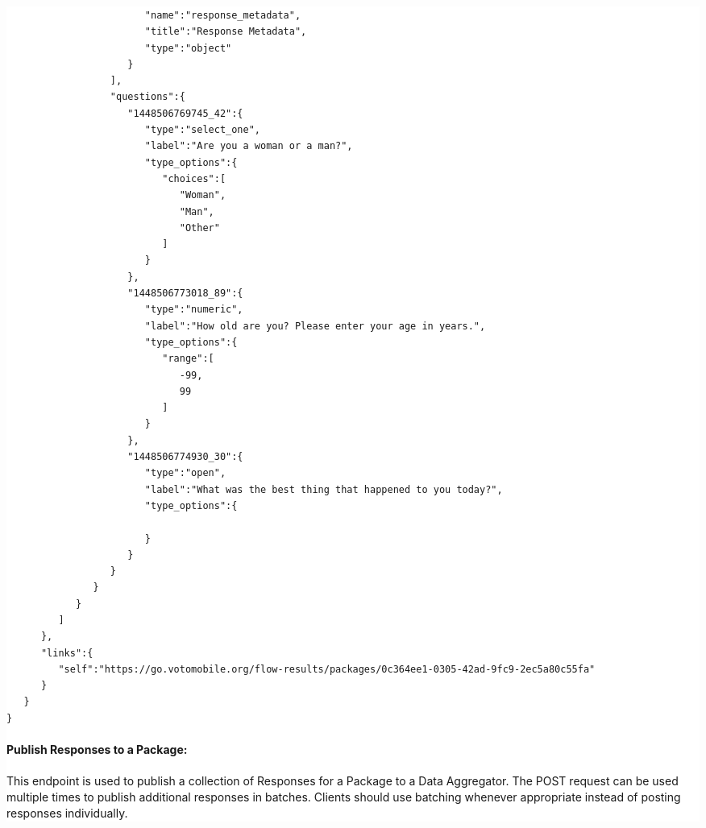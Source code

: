 ```
                        "name":"response_metadata",
                        "title":"Response Metadata",
                        "type":"object"
                     }
                  ],
                  "questions":{  
                     "1448506769745_42":{  
                        "type":"select_one",
                        "label":"Are you a woman or a man?",
                        "type_options":{  
                           "choices":[  
                              "Woman",
                              "Man",
                              "Other"
                           ]
                        }
                     },
                     "1448506773018_89":{  
                        "type":"numeric",
                        "label":"How old are you? Please enter your age in years.",
                        "type_options":{  
                           "range":[  
                              -99,
                              99
                           ]
                        }
                     },
                     "1448506774930_30":{  
                        "type":"open",
                        "label":"What was the best thing that happened to you today?",
                        "type_options":{  

                        }
                     }
                  }
               }
            }
         ]
      },
      "links":{  
         "self":"https://go.votomobile.org/flow-results/packages/0c364ee1-0305-42ad-9fc9-2ec5a80c55fa"
      }
   }
}
```

#### Publish Responses to a Package:

This endpoint is used to publish a collection of Responses for a Package to a Data Aggregator. The POST request can be used multiple times to publish additional responses in batches.  Clients should use batching whenever appropriate instead of posting responses individually.
